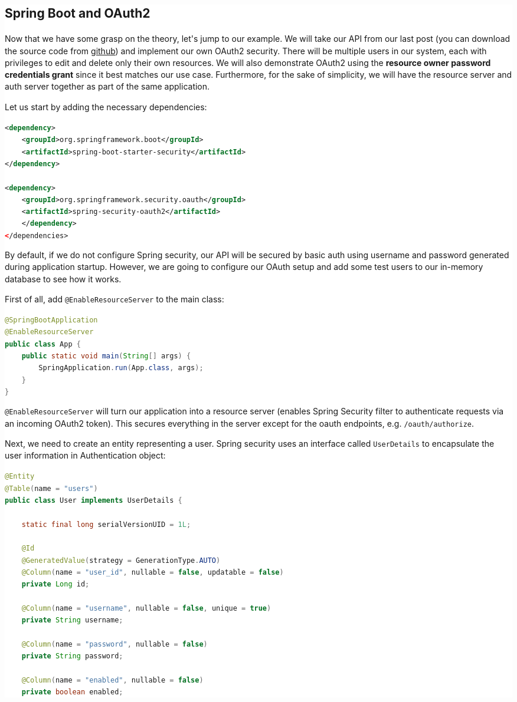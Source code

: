 ## Spring Boot and OAuth2
Now that we have some grasp on the theory, let's jump to our example. We will take our API from our last post (you can download the source code from [github](https://github.com/gigsterous/gigy-example/releases/tag/v3)) and implement our own OAuth2 security. There will be multiple users in our system, each with privileges to edit and delete only their own resources. We will also demonstrate OAuth2 using the **resource owner password credentials grant** since it best matches our use case. Furthermore, for the sake of simplicity, we will have the resource server and auth server together as part of the same application.

Let us start by adding the necessary dependencies:

```xml
<dependency>
	<groupId>org.springframework.boot</groupId>
	<artifactId>spring-boot-starter-security</artifactId>
</dependency>

<dependency>
	<groupId>org.springframework.security.oauth</groupId>
	<artifactId>spring-security-oauth2</artifactId>
	</dependency>
</dependencies>
```

By default, if we do not configure Spring security, our API will be secured by basic auth using username and password generated during application startup. However, we are going to configure our OAuth setup and add some test users to our in-memory database to see how it works.

First of all, add `@EnableResourceServer` to the main class:

```java
@SpringBootApplication
@EnableResourceServer
public class App {
	public static void main(String[] args) {
		SpringApplication.run(App.class, args);
	}
}
```

`@EnableResourceServer` will turn our application into a resource server (enables Spring Security filter to authenticate requests via an incoming OAuth2 token). This secures everything in the server except for the oauth endpoints, e.g. `/oauth/authorize`.

Next, we need to create an entity representing a user. Spring security uses an interface called `UserDetails` to encapsulate the user information in Authentication object:

```java
@Entity
@Table(name = "users")
public class User implements UserDetails {
	
	static final long serialVersionUID = 1L;
	
	@Id
	@GeneratedValue(strategy = GenerationType.AUTO)
	@Column(name = "user_id", nullable = false, updatable = false)
	private Long id;
	
	@Column(name = "username", nullable = false, unique = true)
	private String username;
	
	@Column(name = "password", nullable = false)
	private String password;
	
	@Column(name = "enabled", nullable = false)
	private boolean enabled;
```